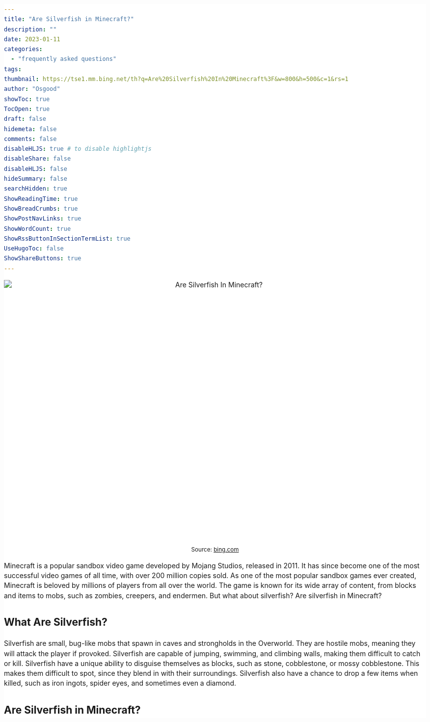 ```yaml
---
title: "Are Silverfish in Minecraft?"
description: ""
date: 2023-01-11
categories:
  - "frequently asked questions" 
tags: 
thumbnail: https://tse1.mm.bing.net/th?q=Are%20Silverfish%20In%20Minecraft%3F&w=800&h=500&c=1&rs=1
author: "Osgood"
showToc: true
TocOpen: true
draft: false
hidemeta: false
comments: false
disableHLJS: true # to disable highlightjs
disableShare: false
disableHLJS: false
hideSummary: false
searchHidden: true
ShowReadingTime: true
ShowBreadCrumbs: true
ShowPostNavLinks: true
ShowWordCount: true
ShowRssButtonInSectionTermList: true
UseHugoToc: false
ShowShareButtons: true
---
```


<center>
	<img src="https://tse1.mm.bing.net/th?q=Are%20Silverfish%20In%20Minecraft%3F&w=800&h=500&c=1&rs=1" alt="Are Silverfish In Minecraft?" width="800" height="500" style="display: block; width: 100%; height: auto">
	<small>Source: <a href="https://www.bing.com" rel="nofollow">bing.com</a></small>
</center>

<p>Minecraft is a popular sandbox video game developed by Mojang Studios, released in 2011. It has since become one of the most successful video games of all time, with over 200 million copies sold. As one of the most popular sandbox games ever created, Minecraft is beloved by millions of players from all over the world. The game is known for its wide array of content, from blocks and items to mobs, such as zombies, creepers, and endermen. But what about silverfish? Are silverfish in Minecraft?</p>

<h2>What Are Silverfish?</h2>

<p>Silverfish are small, bug-like mobs that spawn in caves and strongholds in the Overworld. They are hostile mobs, meaning they will attack the player if provoked. Silverfish are capable of jumping, swimming, and climbing walls, making them difficult to catch or kill. Silverfish have a unique ability to disguise themselves as blocks, such as stone, cobblestone, or mossy cobblestone. This makes them difficult to spot, since they blend in with their surroundings. Silverfish also have a chance to drop a few items when killed, such as iron ingots, spider eyes, and sometimes even a diamond.</p>

<h2>Are Silverfish in Minecraft?</h2>
